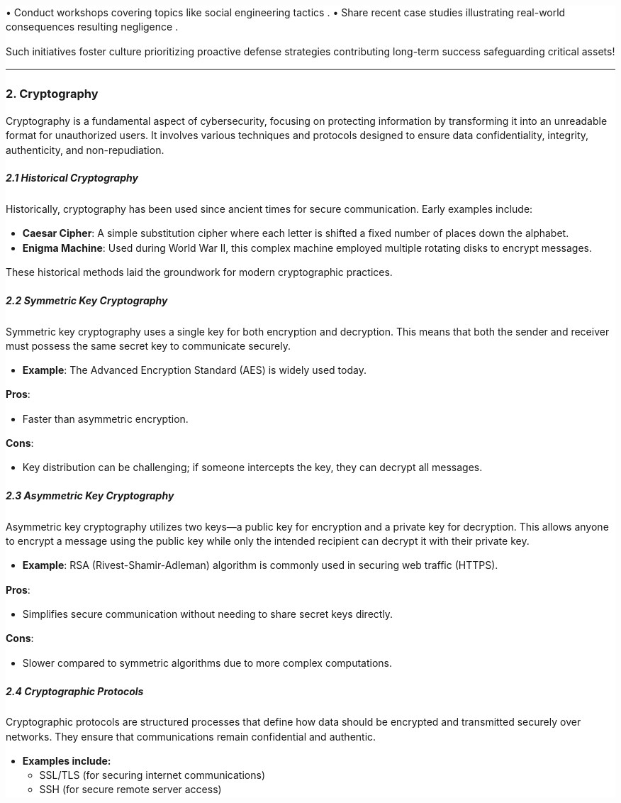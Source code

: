 • Conduct workshops covering topics like social engineering tactics .
• Share recent case studies illustrating real-world consequences resulting negligence .

Such initiatives foster culture prioritizing proactive defense strategies contributing long-term success safeguarding critical assets!

---

### 2. Cryptography

Cryptography is a fundamental aspect of cybersecurity, focusing on protecting information by transforming it into an unreadable format for unauthorized users. It involves various techniques and protocols designed to ensure data confidentiality, integrity, authenticity, and non-repudiation.

##### 2.1 Historical Cryptography
Historically, cryptography has been used since ancient times for secure communication. Early examples include:

- **Caesar Cipher**: A simple substitution cipher where each letter is shifted a fixed number of places down the alphabet.
- **Enigma Machine**: Used during World War II, this complex machine employed multiple rotating disks to encrypt messages.

These historical methods laid the groundwork for modern cryptographic practices.

##### 2.2 Symmetric Key Cryptography
Symmetric key cryptography uses a single key for both encryption and decryption. This means that both the sender and receiver must possess the same secret key to communicate securely.

- **Example**: The Advanced Encryption Standard (AES) is widely used today.
  
**Pros**:
- Faster than asymmetric encryption.
  
**Cons**:
- Key distribution can be challenging; if someone intercepts the key, they can decrypt all messages.

##### 2.3 Asymmetric Key Cryptography
Asymmetric key cryptography utilizes two keys—a public key for encryption and a private key for decryption. This allows anyone to encrypt a message using the public key while only the intended recipient can decrypt it with their private key.

- **Example**: RSA (Rivest-Shamir-Adleman) algorithm is commonly used in securing web traffic (HTTPS).

**Pros**:
- Simplifies secure communication without needing to share secret keys directly.
  
**Cons**:
- Slower compared to symmetric algorithms due to more complex computations.

##### 2.4 Cryptographic Protocols
Cryptographic protocols are structured processes that define how data should be encrypted and transmitted securely over networks. They ensure that communications remain confidential and authentic.

- **Examples include:** 
  - SSL/TLS (for securing internet communications)
  - SSH (for secure remote server access)
